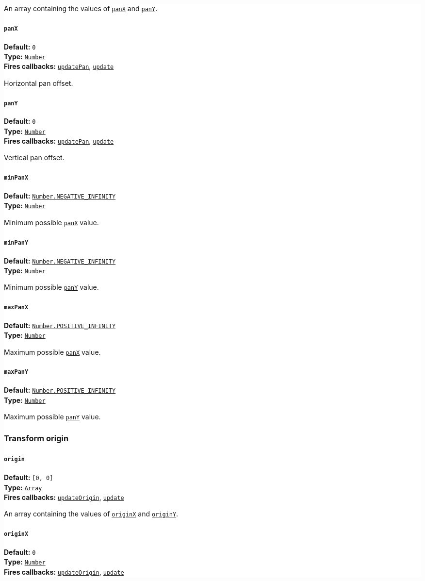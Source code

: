 An array containing the values of [`panX`][] and [`panY`][].


#### `panX`
**Default:**         `0`  
**Type:**            [`Number`][]  
**Fires callbacks:** [`updatePan`][], [`update`][]

Horizontal pan offset.


#### `panY`
**Default:**         `0`  
**Type:**            [`Number`][]  
**Fires callbacks:** [`updatePan`][], [`update`][]

Vertical pan offset.


#### `minPanX`
**Default:**         [`Number.NEGATIVE_INFINITY`][]  
**Type:**            [`Number`][]

Minimum possible [`panX`][] value.


#### `minPanY`
**Default:**         [`Number.NEGATIVE_INFINITY`][]  
**Type:**            [`Number`][]

Minimum possible [`panY`][] value.


#### `maxPanX`
**Default:**         [`Number.POSITIVE_INFINITY`][]  
**Type:**            [`Number`][]

Maximum possible [`panX`][] value.


#### `maxPanY`
**Default:**         [`Number.POSITIVE_INFINITY`][]  
**Type:**            [`Number`][]

Maximum possible [`panY`][] value.


### Transform origin

#### `origin`
**Default:**         `[0, 0]`  
**Type:**            [`Array`][]  
**Fires callbacks:** [`updateOrigin`][], [`update`][]

An array containing the values of [`originX`][] and [`originY`][].


#### `originX`
**Default:**         `0`  
**Type:**            [`Number`][]  
**Fires callbacks:** [`updateOrigin`][], [`update`][]


[`transform`]:    #transform
[`pan`]:          #pan
[`panX`]:         #panx
[`panY`]:         #pany
[`minPanX`]:      #minpanx
[`minPanY`]:      #minpany
[`maxPanX`]:      #maxpanx
[`maxPanY`]:      #maxpany
[`origin`]:       #origin
[`originX`]:      #originx
[`originY`]:      #originy
[`minOriginX`]:   #minoriginx
[`minOriginY`]:   #minoriginy
[`maxOriginX`]:   #maxoriginx
[`maxOriginY`]:   #maxoriginy
[`zoom`]:         #zoom
[`minZoom`]:      #minzoom
[`maxZoom`]:      #maxzoom
[`update`]:       #update
[`updateOrigin`]: #updateorigin
[`updatePan`]:    #updatepan
[`updateZoom`]:   #updatezoom
[`updateDelay`]:  #updatedelay
[`updateEarly`]:  #updateearly
[`debounce`]:     #debounce
[`Array`]:        http://mdn.io/Array
[`Boolean`]:      http://mdn.io/Boolean
[`Function`]:     http://mdn.io/Function
[`Number`]:       http://mdn.io/Number
[`Number.NEGATIVE_INFINITY`]: http://mdn.io/Number.NEGATIVE_INFINITY
[`Number.POSITIVE_INFINITY`]: http://mdn.io/Number.POSITIVE_INFINITY